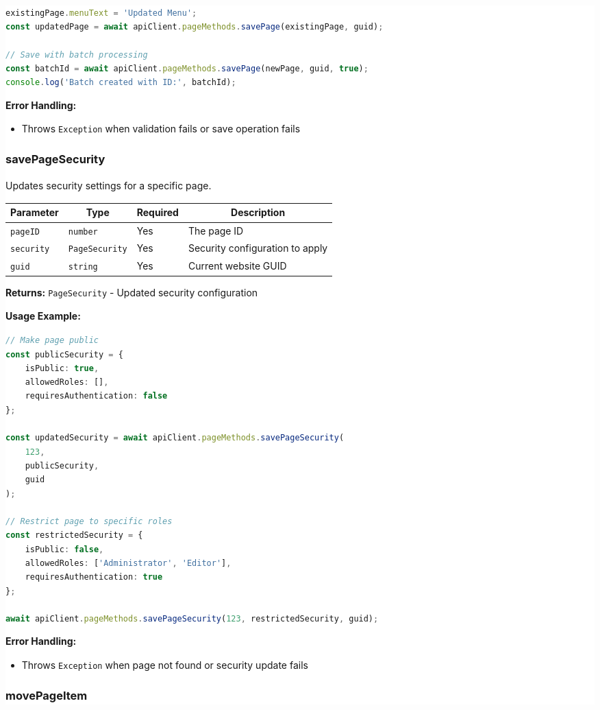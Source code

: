 ```typescript
existingPage.menuText = 'Updated Menu';
const updatedPage = await apiClient.pageMethods.savePage(existingPage, guid);

// Save with batch processing
const batchId = await apiClient.pageMethods.savePage(newPage, guid, true);
console.log('Batch created with ID:', batchId);
```

**Error Handling:**
- Throws `Exception` when validation fails or save operation fails

### savePageSecurity

Updates security settings for a specific page.

| Parameter | Type | Required | Description |
|-----------|------|----------|-------------|
| `pageID` | `number` | Yes | The page ID |
| `security` | `PageSecurity` | Yes | Security configuration to apply |
| `guid` | `string` | Yes | Current website GUID |

**Returns:** `PageSecurity` - Updated security configuration

**Usage Example:**
```typescript
// Make page public
const publicSecurity = {
    isPublic: true,
    allowedRoles: [],
    requiresAuthentication: false
};

const updatedSecurity = await apiClient.pageMethods.savePageSecurity(
    123, 
    publicSecurity, 
    guid
);

// Restrict page to specific roles
const restrictedSecurity = {
    isPublic: false,
    allowedRoles: ['Administrator', 'Editor'],
    requiresAuthentication: true
};

await apiClient.pageMethods.savePageSecurity(123, restrictedSecurity, guid);
```

**Error Handling:**
- Throws `Exception` when page not found or security update fails

### movePageItem
